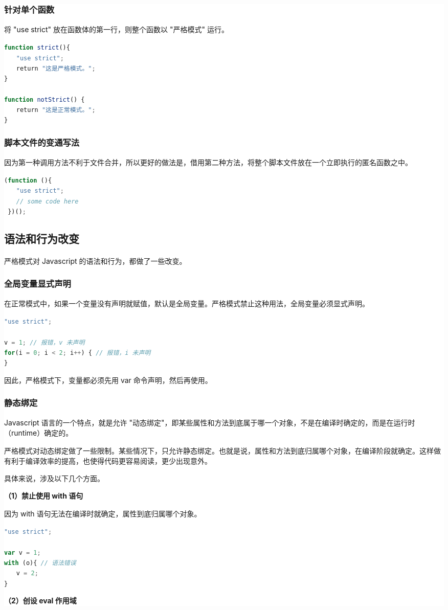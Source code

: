 ###  针对单个函数

将 "use strict" 放在函数体的第一行，则整个函数以 "严格模式" 运行。
``` js
function strict(){  
　　"use strict";  
　　return "这是严格模式。";  
}

function notStrict() {  
　　return "这是正常模式。";  
}
```
###  脚本文件的变通写法

因为第一种调用方法不利于文件合并，所以更好的做法是，借用第二种方法，将整个脚本文件放在一个立即执行的匿名函数之中。
``` js
(function (){  
　　"use strict";
　　// some code here  
 })();
```
## 语法和行为改变

严格模式对 Javascript 的语法和行为，都做了一些改变。

### 全局变量显式声明

在正常模式中，如果一个变量没有声明就赋值，默认是全局变量。严格模式禁止这种用法，全局变量必须显式声明。
``` js
"use strict";

v = 1; // 报错，v 未声明
for(i = 0; i < 2; i++) { // 报错，i 未声明  
}
```
因此，严格模式下，变量都必须先用 var 命令声明，然后再使用。

###  静态绑定

Javascript 语言的一个特点，就是允许 "动态绑定"，即某些属性和方法到底属于哪一个对象，不是在编译时确定的，而是在运行时（runtime）确定的。

严格模式对动态绑定做了一些限制。某些情况下，只允许静态绑定。也就是说，属性和方法到底归属哪个对象，在编译阶段就确定。这样做有利于编译效率的提高，也使得代码更容易阅读，更少出现意外。

具体来说，涉及以下几个方面。

**（1）禁止使用 with 语句**

因为 with 语句无法在编译时就确定，属性到底归属哪个对象。
``` js
"use strict";

var v = 1;
with (o){ // 语法错误  
　　v = 2;  
}
```
**（2）创设 eval 作用域**
